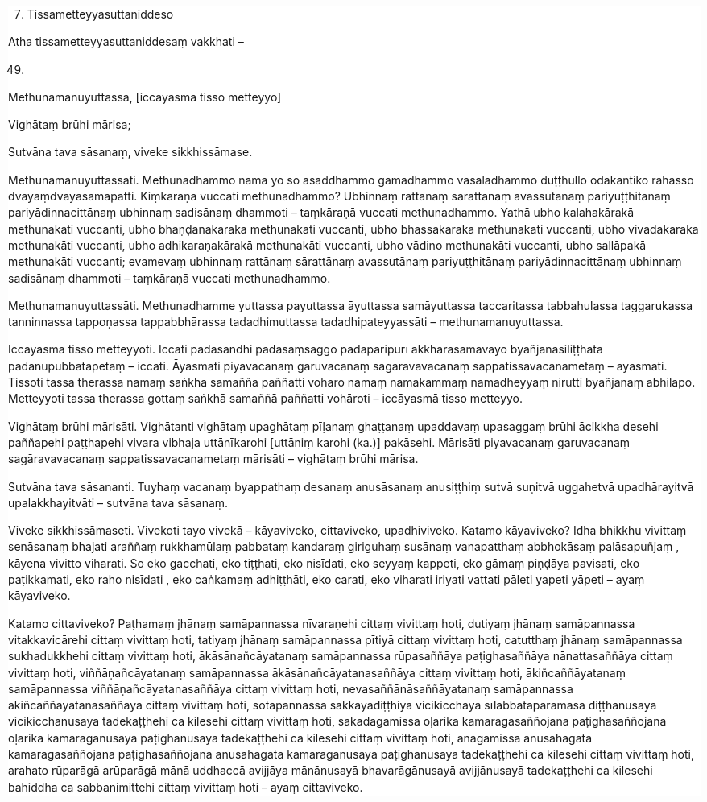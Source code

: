 7. Tissametteyyasuttaniddeso

Atha tissametteyyasuttaniddesaṃ vakkhati –

49.

Methunamanuyuttassa, [iccāyasmā tisso metteyyo]

Vighātaṃ brūhi mārisa;

Sutvāna tava sāsanaṃ, viveke sikkhissāmase.

Methunamanuyuttassāti. Methunadhammo nāma yo so asaddhammo gāmadhammo vasaladhammo duṭṭhullo odakantiko rahasso dvayaṃdvayasamāpatti. Kiṃkāraṇā vuccati methunadhammo? Ubhinnaṃ rattānaṃ sārattānaṃ avassutānaṃ pariyuṭṭhitānaṃ pariyādinnacittānaṃ ubhinnaṃ sadisānaṃ dhammoti – taṃkāraṇā vuccati methunadhammo. Yathā ubho kalahakārakā methunakāti vuccanti, ubho bhaṇḍanakārakā methunakāti vuccanti, ubho bhassakārakā methunakāti vuccanti, ubho vivādakārakā methunakāti vuccanti, ubho adhikaraṇakārakā methunakāti vuccanti, ubho vādino methunakāti vuccanti, ubho sallāpakā methunakāti vuccanti; evamevaṃ ubhinnaṃ rattānaṃ sārattānaṃ avassutānaṃ pariyuṭṭhitānaṃ pariyādinnacittānaṃ ubhinnaṃ sadisānaṃ dhammoti – taṃkāraṇā vuccati methunadhammo.

Methunamanuyuttassāti. Methunadhamme yuttassa payuttassa āyuttassa samāyuttassa taccaritassa tabbahulassa taggarukassa tanninnassa tappoṇassa tappabbhārassa tadadhimuttassa tadadhipateyyassāti – methunamanuyuttassa.

Iccāyasmā tisso metteyyoti. Iccāti padasandhi padasaṃsaggo padapāripūrī akkharasamavāyo byañjanasiliṭṭhatā padānupubbatāpetaṃ – iccāti. Āyasmāti piyavacanaṃ garuvacanaṃ sagāravavacanaṃ sappatissavacanametaṃ – āyasmāti. Tissoti tassa therassa nāmaṃ saṅkhā samaññā paññatti vohāro nāmaṃ nāmakammaṃ nāmadheyyaṃ nirutti byañjanaṃ abhilāpo. Metteyyoti tassa therassa gottaṃ saṅkhā samaññā paññatti vohāroti – iccāyasmā tisso metteyyo.

Vighātaṃ brūhi mārisāti. Vighātanti vighātaṃ upaghātaṃ pīḷanaṃ ghaṭṭanaṃ upaddavaṃ upasaggaṃ brūhi ācikkha desehi paññapehi paṭṭhapehi vivara vibhaja uttānīkarohi [uttāniṃ karohi (ka.)] pakāsehi. Mārisāti piyavacanaṃ garuvacanaṃ sagāravavacanaṃ sappatissavacanametaṃ mārisāti – vighātaṃ brūhi mārisa.

Sutvāna tava sāsananti. Tuyhaṃ vacanaṃ byappathaṃ desanaṃ anusāsanaṃ anusiṭṭhiṃ sutvā suṇitvā uggahetvā upadhārayitvā upalakkhayitvāti – sutvāna tava sāsanaṃ.

Viveke sikkhissāmaseti. Vivekoti tayo vivekā – kāyaviveko, cittaviveko, upadhiviveko. Katamo kāyaviveko? Idha bhikkhu vivittaṃ senāsanaṃ bhajati araññaṃ rukkhamūlaṃ pabbataṃ kandaraṃ giriguhaṃ susānaṃ vanapatthaṃ abbhokāsaṃ palāsapuñjaṃ , kāyena vivitto viharati. So eko gacchati, eko tiṭṭhati, eko nisīdati, eko seyyaṃ kappeti, eko gāmaṃ piṇḍāya pavisati, eko paṭikkamati, eko raho nisīdati , eko caṅkamaṃ adhiṭṭhāti, eko carati, eko viharati iriyati vattati pāleti yapeti yāpeti – ayaṃ kāyaviveko.

Katamo cittaviveko? Paṭhamaṃ jhānaṃ samāpannassa nīvaraṇehi cittaṃ vivittaṃ hoti, dutiyaṃ jhānaṃ samāpannassa vitakkavicārehi cittaṃ vivittaṃ hoti, tatiyaṃ jhānaṃ samāpannassa pītiyā cittaṃ vivittaṃ hoti, catutthaṃ jhānaṃ samāpannassa sukhadukkhehi cittaṃ vivittaṃ hoti, ākāsānañcāyatanaṃ samāpannassa rūpasaññāya paṭighasaññāya nānattasaññāya cittaṃ vivittaṃ hoti, viññāṇañcāyatanaṃ samāpannassa ākāsānañcāyatanasaññāya cittaṃ vivittaṃ hoti, ākiñcaññāyatanaṃ samāpannassa viññāṇañcāyatanasaññāya cittaṃ vivittaṃ hoti, nevasaññānāsaññāyatanaṃ samāpannassa ākiñcaññāyatanasaññāya cittaṃ vivittaṃ hoti, sotāpannassa sakkāyadiṭṭhiyā vicikicchāya sīlabbataparāmāsā diṭṭhānusayā vicikicchānusayā tadekaṭṭhehi ca kilesehi cittaṃ vivittaṃ hoti, sakadāgāmissa oḷārikā kāmarāgasaññojanā paṭighasaññojanā oḷārikā kāmarāgānusayā paṭighānusayā tadekaṭṭhehi ca kilesehi cittaṃ vivittaṃ hoti, anāgāmissa anusahagatā kāmarāgasaññojanā paṭighasaññojanā anusahagatā kāmarāgānusayā paṭighānusayā tadekaṭṭhehi ca kilesehi cittaṃ vivittaṃ hoti, arahato rūparāgā arūparāgā mānā uddhaccā avijjāya mānānusayā bhavarāgānusayā avijjānusayā tadekaṭṭhehi ca kilesehi bahiddhā ca sabbanimittehi cittaṃ vivittaṃ hoti – ayaṃ cittaviveko.
